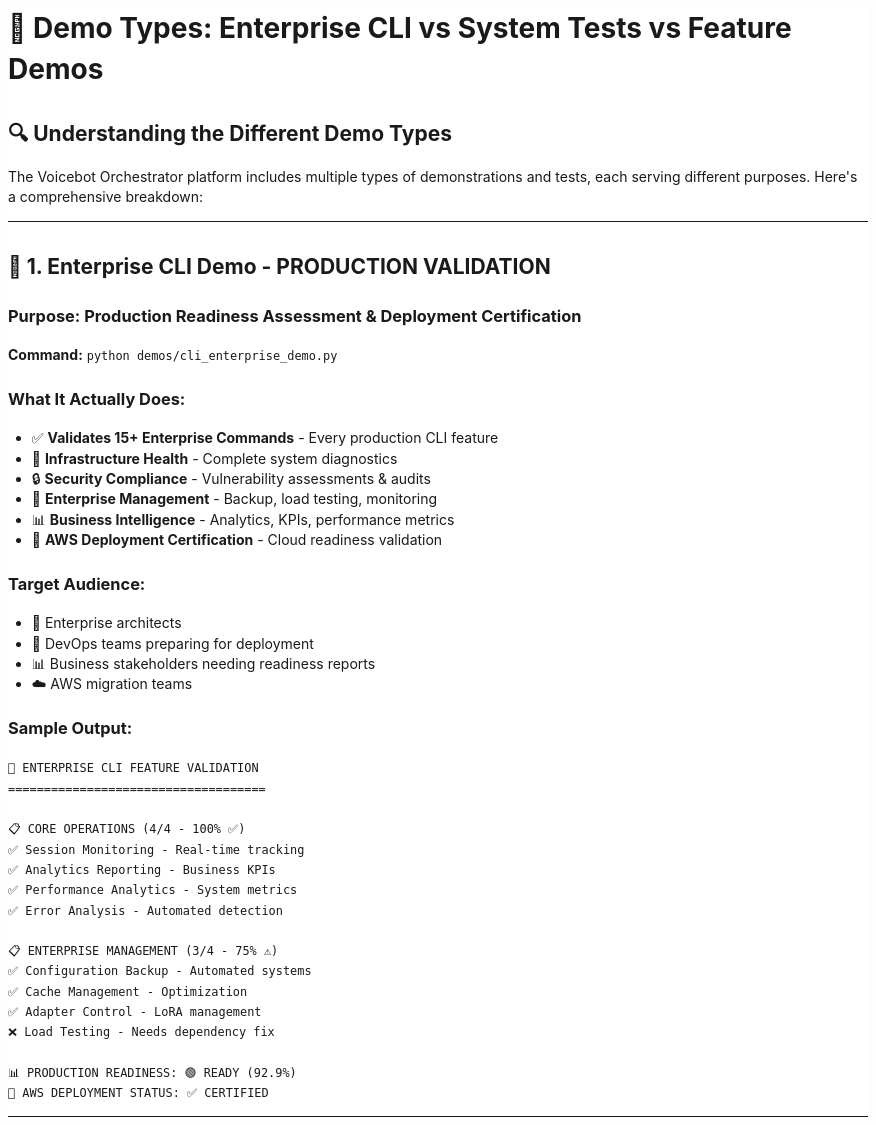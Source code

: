 # 🎯 Demo Types: Enterprise CLI vs System Tests vs Feature Demos

## 🔍 **Understanding the Different Demo Types**

The Voicebot Orchestrator platform includes multiple types of demonstrations and tests, each serving different purposes. Here's a comprehensive breakdown:

---

## 🚀 **1. Enterprise CLI Demo** - **PRODUCTION VALIDATION**

### **Purpose:** Production Readiness Assessment & Deployment Certification

**Command:** `python demos/cli_enterprise_demo.py`

### **What It Actually Does:**
- ✅ **Validates 15+ Enterprise Commands** - Every production CLI feature
- 🏥 **Infrastructure Health** - Complete system diagnostics
- 🔒 **Security Compliance** - Vulnerability assessments & audits
- 🏢 **Enterprise Management** - Backup, load testing, monitoring
- 📊 **Business Intelligence** - Analytics, KPIs, performance metrics
- 🚀 **AWS Deployment Certification** - Cloud readiness validation

### **Target Audience:**
- 🏢 Enterprise architects
- 🚀 DevOps teams preparing for deployment
- 📊 Business stakeholders needing readiness reports
- ☁️ AWS migration teams

### **Sample Output:**
```
🚀 ENTERPRISE CLI FEATURE VALIDATION
====================================

📋 CORE OPERATIONS (4/4 - 100% ✅)
✅ Session Monitoring - Real-time tracking
✅ Analytics Reporting - Business KPIs
✅ Performance Analytics - System metrics
✅ Error Analysis - Automated detection

📋 ENTERPRISE MANAGEMENT (3/4 - 75% ⚠️)
✅ Configuration Backup - Automated systems
✅ Cache Management - Optimization
✅ Adapter Control - LoRA management
❌ Load Testing - Needs dependency fix

📊 PRODUCTION READINESS: 🟢 READY (92.9%)
🚀 AWS DEPLOYMENT STATUS: ✅ CERTIFIED
```

---